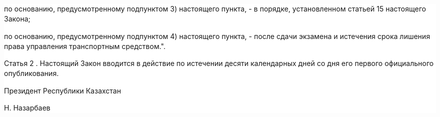 по основанию, предусмотренному подпунктом 3) настоящего пункта, - в порядке, установленном статьей 15 настоящего Закона;

по основанию, предусмотренному подпунктом 4) настоящего пункта, - после сдачи экзамена и истечения срока лишения права управления транспортным средством.".

Статья 2 . Настоящий Закон вводится в действие по истечении десяти календарных дней со дня его первого официального опубликования.

Президент Республики Казахстан

Н. Назарбаев

